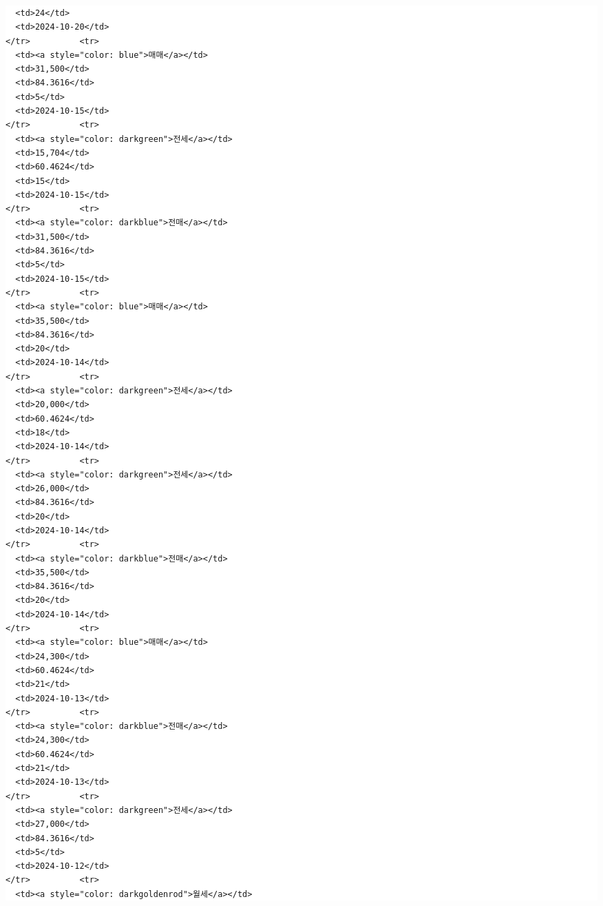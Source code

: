       <td>24</td>
      <td>2024-10-20</td>
    </tr>          <tr>
      <td><a style="color: blue">매매</a></td>
      <td>31,500</td>
      <td>84.3616</td>
      <td>5</td>
      <td>2024-10-15</td>
    </tr>          <tr>
      <td><a style="color: darkgreen">전세</a></td>
      <td>15,704</td>
      <td>60.4624</td>
      <td>15</td>
      <td>2024-10-15</td>
    </tr>          <tr>
      <td><a style="color: darkblue">전매</a></td>
      <td>31,500</td>
      <td>84.3616</td>
      <td>5</td>
      <td>2024-10-15</td>
    </tr>          <tr>
      <td><a style="color: blue">매매</a></td>
      <td>35,500</td>
      <td>84.3616</td>
      <td>20</td>
      <td>2024-10-14</td>
    </tr>          <tr>
      <td><a style="color: darkgreen">전세</a></td>
      <td>20,000</td>
      <td>60.4624</td>
      <td>18</td>
      <td>2024-10-14</td>
    </tr>          <tr>
      <td><a style="color: darkgreen">전세</a></td>
      <td>26,000</td>
      <td>84.3616</td>
      <td>20</td>
      <td>2024-10-14</td>
    </tr>          <tr>
      <td><a style="color: darkblue">전매</a></td>
      <td>35,500</td>
      <td>84.3616</td>
      <td>20</td>
      <td>2024-10-14</td>
    </tr>          <tr>
      <td><a style="color: blue">매매</a></td>
      <td>24,300</td>
      <td>60.4624</td>
      <td>21</td>
      <td>2024-10-13</td>
    </tr>          <tr>
      <td><a style="color: darkblue">전매</a></td>
      <td>24,300</td>
      <td>60.4624</td>
      <td>21</td>
      <td>2024-10-13</td>
    </tr>          <tr>
      <td><a style="color: darkgreen">전세</a></td>
      <td>27,000</td>
      <td>84.3616</td>
      <td>5</td>
      <td>2024-10-12</td>
    </tr>          <tr>
      <td><a style="color: darkgoldenrod">월세</a></td>